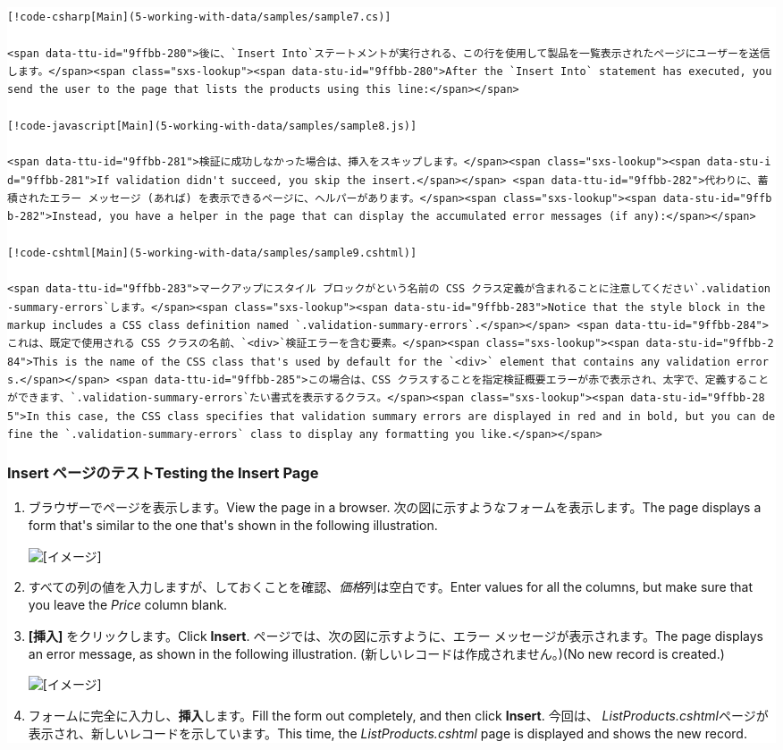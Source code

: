     [!code-csharp[Main](5-working-with-data/samples/sample7.cs)]

    <span data-ttu-id="9ffbb-280">後に、`Insert Into`ステートメントが実行される、この行を使用して製品を一覧表示されたページにユーザーを送信します。</span><span class="sxs-lookup"><span data-stu-id="9ffbb-280">After the `Insert Into` statement has executed, you send the user to the page that lists the products using this line:</span></span>

    [!code-javascript[Main](5-working-with-data/samples/sample8.js)]

    <span data-ttu-id="9ffbb-281">検証に成功しなかった場合は、挿入をスキップします。</span><span class="sxs-lookup"><span data-stu-id="9ffbb-281">If validation didn't succeed, you skip the insert.</span></span> <span data-ttu-id="9ffbb-282">代わりに、蓄積されたエラー メッセージ (あれば) を表示できるページに、ヘルパーがあります。</span><span class="sxs-lookup"><span data-stu-id="9ffbb-282">Instead, you have a helper in the page that can display the accumulated error messages (if any):</span></span>

    [!code-cshtml[Main](5-working-with-data/samples/sample9.cshtml)]

    <span data-ttu-id="9ffbb-283">マークアップにスタイル ブロックがという名前の CSS クラス定義が含まれることに注意してください`.validation-summary-errors`します。</span><span class="sxs-lookup"><span data-stu-id="9ffbb-283">Notice that the style block in the markup includes a CSS class definition named `.validation-summary-errors`.</span></span> <span data-ttu-id="9ffbb-284">これは、既定で使用される CSS クラスの名前、`<div>`検証エラーを含む要素。</span><span class="sxs-lookup"><span data-stu-id="9ffbb-284">This is the name of the CSS class that's used by default for the `<div>` element that contains any validation errors.</span></span> <span data-ttu-id="9ffbb-285">この場合は、CSS クラスすることを指定検証概要エラーが赤で表示され、太字で、定義することができます、`.validation-summary-errors`たい書式を表示するクラス。</span><span class="sxs-lookup"><span data-stu-id="9ffbb-285">In this case, the CSS class specifies that validation summary errors are displayed in red and in bold, but you can define the `.validation-summary-errors` class to display any formatting you like.</span></span>

### <a name="testing-the-insert-page"></a><span data-ttu-id="9ffbb-286">Insert ページのテスト</span><span class="sxs-lookup"><span data-stu-id="9ffbb-286">Testing the Insert Page</span></span>

1. <span data-ttu-id="9ffbb-287">ブラウザーでページを表示します。</span><span class="sxs-lookup"><span data-stu-id="9ffbb-287">View the page in a browser.</span></span> <span data-ttu-id="9ffbb-288">次の図に示すようなフォームを表示します。</span><span class="sxs-lookup"><span data-stu-id="9ffbb-288">The page displays a form that's similar to the one that's shown in the following illustration.</span></span>

    ![[イメージ]](5-working-with-data/_static/image5.jpg)
2. <span data-ttu-id="9ffbb-290">すべての列の値を入力しますが、しておくことを確認、*価格*列は空白です。</span><span class="sxs-lookup"><span data-stu-id="9ffbb-290">Enter values for all the columns, but make sure that you leave the *Price* column blank.</span></span>
3. <span data-ttu-id="9ffbb-291">**[挿入]** をクリックします。</span><span class="sxs-lookup"><span data-stu-id="9ffbb-291">Click **Insert**.</span></span> <span data-ttu-id="9ffbb-292">ページでは、次の図に示すように、エラー メッセージが表示されます。</span><span class="sxs-lookup"><span data-stu-id="9ffbb-292">The page displays an error message, as shown in the following illustration.</span></span> <span data-ttu-id="9ffbb-293">(新しいレコードは作成されません。)</span><span class="sxs-lookup"><span data-stu-id="9ffbb-293">(No new record is created.)</span></span>

    ![[イメージ]](5-working-with-data/_static/image6.jpg)
4. <span data-ttu-id="9ffbb-295">フォームに完全に入力し、**挿入**します。</span><span class="sxs-lookup"><span data-stu-id="9ffbb-295">Fill the form out completely, and then click **Insert**.</span></span> <span data-ttu-id="9ffbb-296">今回は、 *ListProducts.cshtml*ページが表示され、新しいレコードを示しています。</span><span class="sxs-lookup"><span data-stu-id="9ffbb-296">This time, the *ListProducts.cshtml* page is displayed and shows the new record.</span></span>
